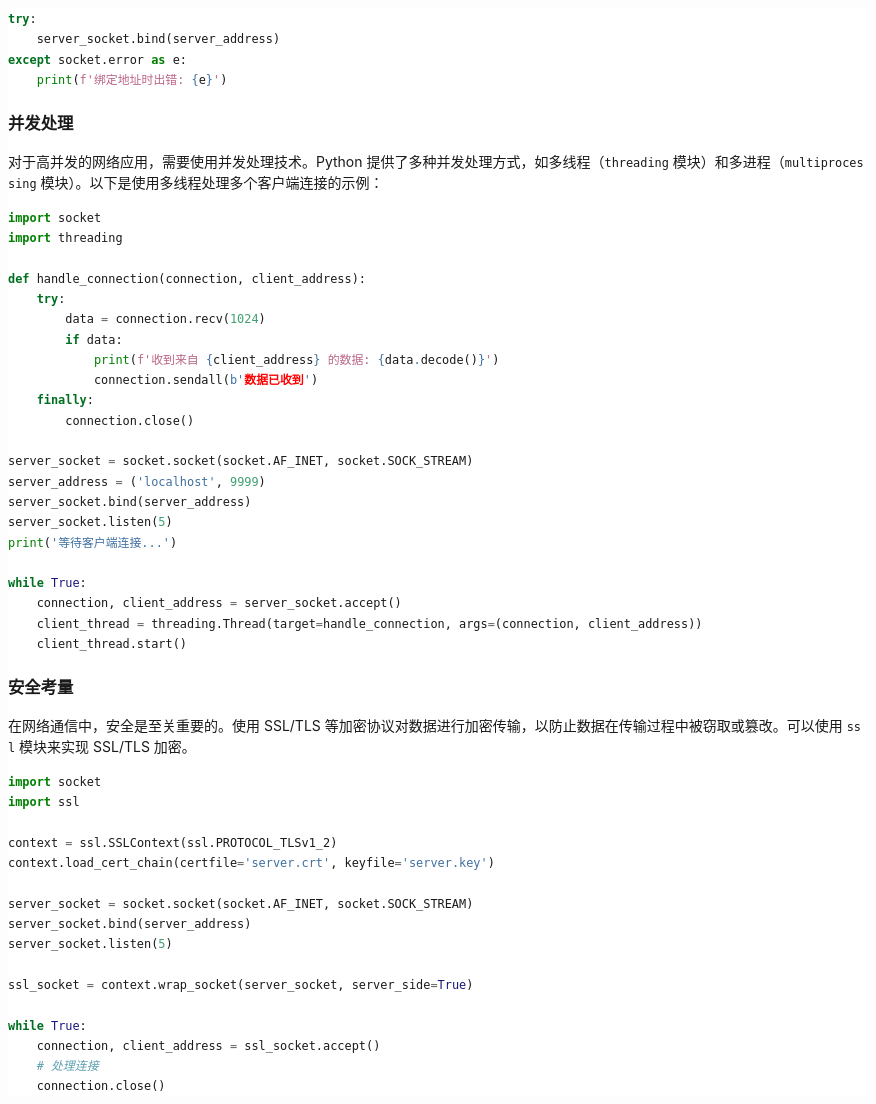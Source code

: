 ```python
try:
    server_socket.bind(server_address)
except socket.error as e:
    print(f'绑定地址时出错: {e}')
```

### 并发处理
对于高并发的网络应用，需要使用并发处理技术。Python 提供了多种并发处理方式，如多线程（`threading` 模块）和多进程（`multiprocessing` 模块）。以下是使用多线程处理多个客户端连接的示例：

```python
import socket
import threading

def handle_connection(connection, client_address):
    try:
        data = connection.recv(1024)
        if data:
            print(f'收到来自 {client_address} 的数据: {data.decode()}')
            connection.sendall(b'数据已收到')
    finally:
        connection.close()

server_socket = socket.socket(socket.AF_INET, socket.SOCK_STREAM)
server_address = ('localhost', 9999)
server_socket.bind(server_address)
server_socket.listen(5)
print('等待客户端连接...')

while True:
    connection, client_address = server_socket.accept()
    client_thread = threading.Thread(target=handle_connection, args=(connection, client_address))
    client_thread.start()
```

### 安全考量
在网络通信中，安全是至关重要的。使用 SSL/TLS 等加密协议对数据进行加密传输，以防止数据在传输过程中被窃取或篡改。可以使用 `ssl` 模块来实现 SSL/TLS 加密。

```python
import socket
import ssl

context = ssl.SSLContext(ssl.PROTOCOL_TLSv1_2)
context.load_cert_chain(certfile='server.crt', keyfile='server.key')

server_socket = socket.socket(socket.AF_INET, socket.SOCK_STREAM)
server_socket.bind(server_address)
server_socket.listen(5)

ssl_socket = context.wrap_socket(server_socket, server_side=True)

while True:
    connection, client_address = ssl_socket.accept()
    # 处理连接
    connection.close()
```

